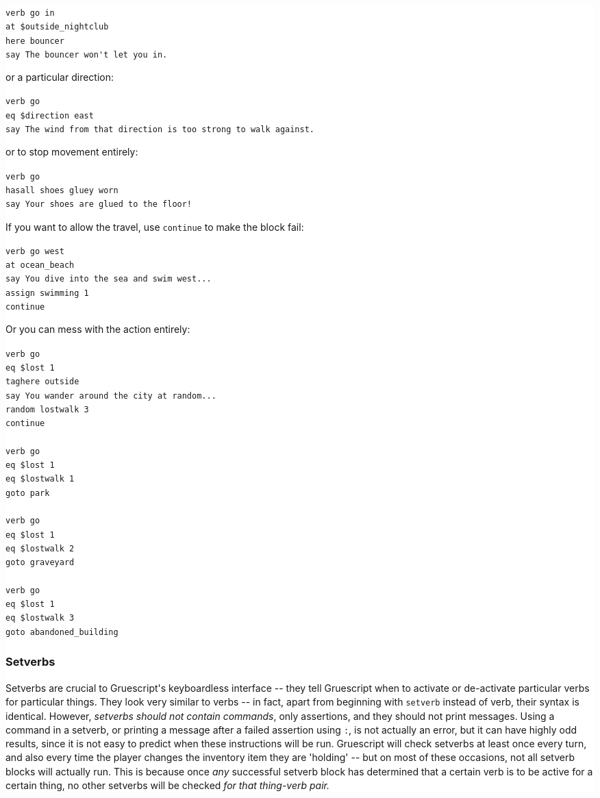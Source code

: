 	verb go in
	at $outside_nightclub
	here bouncer
	say The bouncer won't let you in.

or a particular direction:

	verb go
	eq $direction east
	say The wind from that direction is too strong to walk against.

or to stop movement entirely:

	verb go
	hasall shoes gluey worn
	say Your shoes are glued to the floor!

If you want to allow the travel, use `continue` to make the
block fail:

	verb go west
	at ocean_beach
	say You dive into the sea and swim west...
	assign swimming 1
	continue

Or you can mess with the action entirely:

	verb go
	eq $lost 1
	taghere outside
	say You wander around the city at random...
	random lostwalk 3
	continue

	verb go
	eq $lost 1
	eq $lostwalk 1
	goto park

	verb go
	eq $lost 1
	eq $lostwalk 2
	goto graveyard

	verb go
	eq $lost 1
	eq $lostwalk 3
	goto abandoned_building

### Setverbs

Setverbs are crucial to Gruescript's keyboardless interface -- they
tell Gruescript when to activate or de-activate particular verbs for
particular things. They look very similar to verbs -- in fact, apart
from beginning with `setverb` instead of verb, their syntax is
identical. However, *setverbs should not contain commands*, only
assertions, and they should not print messages. Using a command in a
setverb, or printing a message after a failed assertion using `:`, is
not actually an error, but it can have highly odd results, since it is
not easy to predict when these instructions will be run. Gruescript
will check setverbs at least once every turn, and also every time the
player changes the inventory item they are 'holding' -- but on most of
these occasions, not all setverb blocks will actually run. This is
because once *any* successful setverb block has determined that a
certain verb is to be active for a certain thing, no other setverbs
will be checked *for that thing-verb pair.*
